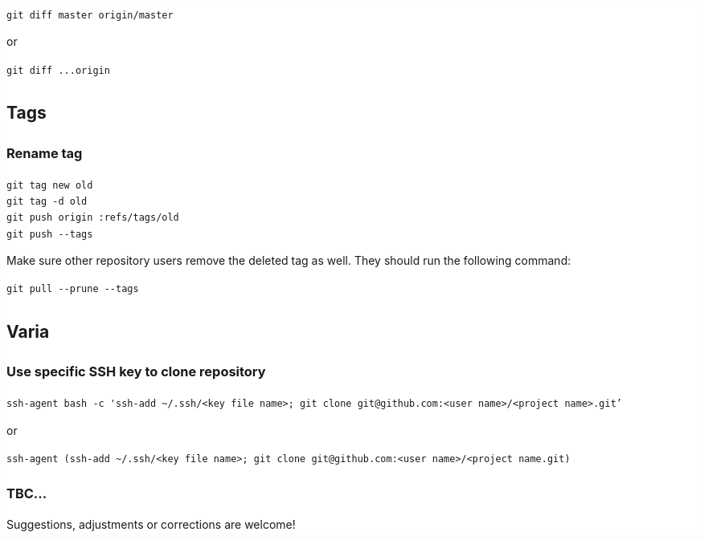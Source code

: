 ```
git diff master origin/master
```

or

```
git diff ...origin
```

## Tags

### Rename tag

```
git tag new old
git tag -d old
git push origin :refs/tags/old
git push --tags
```

Make sure other repository users remove the deleted tag as well. They should run the following command:

```
git pull --prune --tags
```

## Varia

### Use specific SSH key to clone repository

```
ssh-agent bash -c 'ssh-add ~/.ssh/<key file name>; git clone git@github.com:<user name>/<project name>.git’
```

or

```
ssh-agent (ssh-add ~/.ssh/<key file name>; git clone git@github.com:<user name>/<project name.git)
```

### TBC...

Suggestions, adjustments or corrections are welcome!

[1]: https://git-scm.com/
